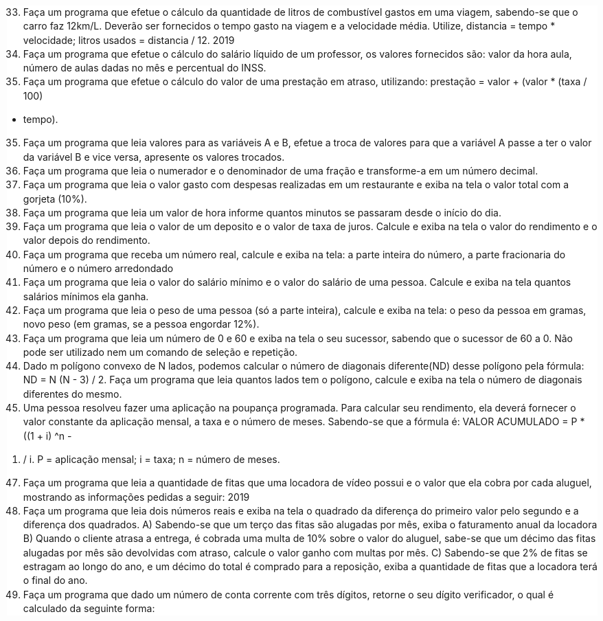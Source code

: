 33. Faça um programa que efetue o cálculo da quantidade de litros de combustível gastos em uma viagem, sabendo-se que o carro faz
12km/L. Deverão ser fornecidos o tempo gasto na viagem e a velocidade média. Utilize, distancia = tempo * velocidade; litros usados
= distancia / 12.
2019
30. Faça um programa que efetue o cálculo do salário líquido de um professor, os valores fornecidos são: valor da hora aula, número de
aulas dadas no mês e percentual do INSS.
34. Faça um programa que efetue o cálculo do valor de uma prestação em atraso, utilizando: prestação = valor + (valor * (taxa / 100)
* tempo).
35. Faça um programa que leia valores para as variáveis A e B, efetue a troca de valores para que a variável A passe a ter o valor da
variável B e vice versa, apresente os valores trocados.
36. Faça um programa que leia o numerador e o denominador de uma fração e transforme-a em um número decimal.
37. Faça um programa que leia o valor gasto com despesas realizadas em um restaurante e exiba na tela o valor total com a gorjeta
(10%).
38. Faça um programa que leia um valor de hora informe quantos minutos se passaram desde o início do dia.
39. Faça um programa que leia o valor de um deposito e o valor de taxa de juros. Calcule e exiba na tela o valor do rendimento e o valor
depois do rendimento.
40. Faça um programa que receba um número real, calcule e exiba na tela: a parte inteira do número, a parte fracionaria do número e o
número arredondado
41. Faça um programa que leia o valor do salário mínimo e o valor do salário de uma pessoa. Calcule e exiba na tela quantos salários
mínimos ela ganha.
42. Faça um programa que leia o peso de uma pessoa (só a parte inteira), calcule e exiba na tela: o peso da pessoa em gramas, novo
peso (em gramas, se a pessoa engordar 12%).
43. Faça um programa que leia um número de 0 e 60 e exiba na tela o seu sucessor, sabendo que o sucessor de 60 a 0. Não pode ser
utilizado nem um comando de seleção e repetição.
45. Dado m polígono convexo de N lados, podemos calcular o número de diagonais diferente(ND) desse polígono pela fórmula: ND = N
(N - 3) / 2. Faça um programa que leia quantos lados tem o polígono, calcule e exiba na tela o número de diagonais diferentes do
mesmo.
46. Uma pessoa resolveu fazer uma aplicação na poupança programada. Para calcular seu rendimento, ela deverá fornecer o valor
constante da aplicação mensal, a taxa e o número de meses. Sabendo-se que a fórmula é: VALOR ACUMULADO = P * ((1 + i) ^n -
1) / i. P = aplicação mensal; i = taxa; n = número de meses.
47. Faça um programa que leia a quantidade de fitas que uma locadora de vídeo possui e o valor que ela cobra por cada aluguel,
mostrando as informações pedidas a seguir:
2019
44. Faça um programa que leia dois números reais e exiba na tela o quadrado da diferença do primeiro valor pelo segundo e a diferença
dos quadrados.
A) Sabendo-se que um terço das fitas são alugadas por mês, exiba o faturamento anual da locadora
B) Quando o cliente atrasa a entrega, é cobrada uma multa de 10% sobre o valor do aluguel, sabe-se que um décimo das fitas
alugadas por mês são devolvidas com atraso, calcule o valor ganho com multas por mês.
C) Sabendo-se que 2% de fitas se estragam ao longo do ano, e um décimo do total é comprado para a reposição, exiba a
quantidade de fitas que a locadora terá o final do ano.
48. Faça um programa que dado um número de conta corrente com três dígitos, retorne o seu dígito verificador, o qual é calculado da
seguinte forma: